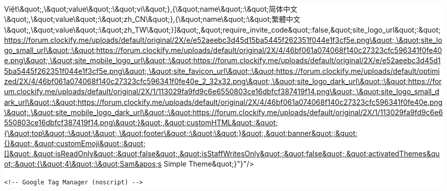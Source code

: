 Vi&#x1ec7;t\\\&quot;,\\\&quot;value\\\&quot;:\\\&quot;vi\\\&quot;},{\\\&quot;name\\\&quot;:\\\&quot;&#x7b80;&#x4f53;&#x4e2d;&#x6587;\\\&quot;,\\\&quot;value\\\&quot;:\\\&quot;zh_CN\\\&quot;},{\\\&quot;name\\\&quot;:\\\&quot;&#x7e41;&#x9ad4;&#x4e2d;&#x6587;\\\&quot;,\\\&quot;value\\\&quot;:\\\&quot;zh_TW\\\&quot;}]\&quot;,\&quot;require_invite_code\&quot;:false,\&quot;site_logo_url\&quot;:\&quot;https://forum.clockify.me/uploads/default/original/2X/e/e52aeebc3d45d15ba5445f262351f044e1f3cf5e.png\&quot;,\&quot;site_logo_small_url\&quot;:\&quot;https://forum.clockify.me/uploads/default/original/2X/4/46bf061a074068f140c27323cfc596341f0fe40e.png\&quot;,\&quot;site_mobile_logo_url\&quot;:\&quot;https://forum.clockify.me/uploads/default/original/2X/e/e52aeebc3d45d15ba5445f262351f044e1f3cf5e.png\&quot;,\&quot;site_favicon_url\&quot;:\&quot;https://forum.clockify.me/uploads/default/optimized/2X/4/46bf061a074068f140c27323cfc596341f0fe40e_2_32x32.png\&quot;,\&quot;site_logo_dark_url\&quot;:\&quot;https://forum.clockify.me/uploads/default/original/2X/1/113029fa9fd9c6e6550803ce16dbfcf387419f14.png\&quot;,\&quot;site_logo_small_dark_url\&quot;:\&quot;https://forum.clockify.me/uploads/default/original/2X/4/46bf061a074068f140c27323cfc596341f0fe40e.png\&quot;,\&quot;site_mobile_logo_dark_url\&quot;:\&quot;https://forum.clockify.me/uploads/default/original/2X/1/113029fa9fd9c6e6550803ce16dbfcf387419f14.png\&quot;}&quot;,&quot;customHTML&quot;:&quot;{\&quot;top\&quot;:\&quot;\&quot;,\&quot;footer\&quot;:\&quot;\&quot;}&quot;,&quot;banner&quot;:&quot;{}&quot;,&quot;customEmoji&quot;:&quot;[]&quot;,&quot;isReadOnly&quot;:&quot;false&quot;,&quot;isStaffWritesOnly&quot;:&quot;false&quot;,&quot;activatedThemes&quot;:&quot;{\&quot;4\&quot;:\&quot;Sam&apos;s Simple Theme\&quot;}&quot;}"/>
      </discourse-assets-json>
      <discourse-assets-icons/>
    </discourse-assets>

      

    <!-- Google Tag Manager (noscript) -->
<noscript><iframe src="https://www.googletagmanager.com/ns.html?id=GTM-KN9WZVL" height="0" width="0" style="display:none;visibility:hidden"/></noscript>


    <noscript data-path="/tos">
      
        <header>
  <a href="/">
    Clockify Forum
  </a>
</header>


        <div id="main-outlet" class="wrap" role="main">
          <!-- preload-content: -->
          <div itemscope="" itemtype="http://schema.org/WebPage">
  <meta itemprop="lastReviewed" content="2020-01-15">
  <ul class="nav-pills" role="navigation" itemscope="" itemtype="http://schema.org/SiteNavigationElement">
      <li class="nav-item-about"><a href="/about">About</a></li>
        <li class="nav-item-faq"><a class="" href="/faq">FAQ</a></li>
      <li class="nav-item-tos"><a href="/tos" class="active">Terms of Service</a></li>
      <li class="nav-item-privacy"><a href="/privacy" class="">Privacy</a></li>
  </ul>


  <div itemprop="mainContentOfPage">
    <p>These terms govern use of the Internet forum at <a href="http://forum.clockify.me">http://forum.clockify.me</a>. To use the forum, you must agree to these terms with Clockify, the company that runs the forum.</p>
<p>The company may offer other products and services, under different terms. These terms apply only to use of the forum.</p>
<p>Skip to:</p>
<ul>
<li><a href="#heading--important-terms">Important Terms</a></li>
<li><a href="#heading--permission">Your Permission to Use the Forum</a></li>
<li><a href="#heading--conditions">Conditions for Use of the Forum</a></li>
<li><a href="#heading--acceptable-use">Acceptable Use</a></li>
<li><a href="#heading--content-standards">Content Standards</a></li>
<li><a href="#heading--enforcement">Enforcement</a></li>
<li><a href="#heading--your-account">Your Account</a></li>
<li><a href="#heading--your-content">Your Content</a></li>
<li><a href="#heading--responsibility">Your Responsibility</a></li>